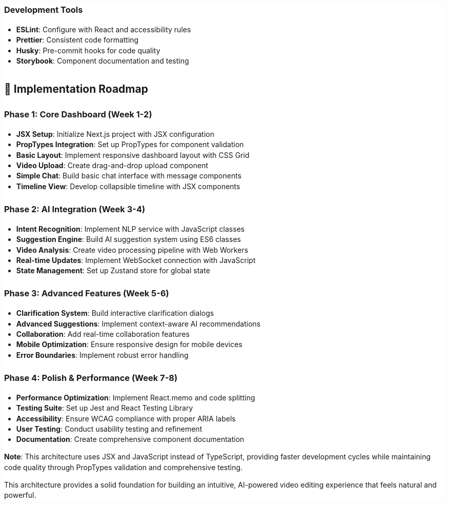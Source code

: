 ### Development Tools
- **ESLint**: Configure with React and accessibility rules
- **Prettier**: Consistent code formatting
- **Husky**: Pre-commit hooks for code quality
- **Storybook**: Component documentation and testing

## 🚀 Implementation Roadmap

### Phase 1: Core Dashboard (Week 1-2)
- **JSX Setup**: Initialize Next.js project with JSX configuration
- **PropTypes Integration**: Set up PropTypes for component validation
- **Basic Layout**: Implement responsive dashboard layout with CSS Grid
- **Video Upload**: Create drag-and-drop upload component
- **Simple Chat**: Build basic chat interface with message components
- **Timeline View**: Develop collapsible timeline with JSX components

### Phase 2: AI Integration (Week 3-4)
- **Intent Recognition**: Implement NLP service with JavaScript classes
- **Suggestion Engine**: Build AI suggestion system using ES6 classes
- **Video Analysis**: Create video processing pipeline with Web Workers
- **Real-time Updates**: Implement WebSocket connection with JavaScript
- **State Management**: Set up Zustand store for global state

### Phase 3: Advanced Features (Week 5-6)
- **Clarification System**: Build interactive clarification dialogs
- **Advanced Suggestions**: Implement context-aware AI recommendations
- **Collaboration**: Add real-time collaboration features
- **Mobile Optimization**: Ensure responsive design for mobile devices
- **Error Boundaries**: Implement robust error handling

### Phase 4: Polish & Performance (Week 7-8)
- **Performance Optimization**: Implement React.memo and code splitting
- **Testing Suite**: Set up Jest and React Testing Library
- **Accessibility**: Ensure WCAG compliance with proper ARIA labels
- **User Testing**: Conduct usability testing and refinement
- **Documentation**: Create comprehensive component documentation

**Note**: This architecture uses JSX and JavaScript instead of TypeScript, providing faster development cycles while maintaining code quality through PropTypes validation and comprehensive testing.

This architecture provides a solid foundation for building an intuitive, AI-powered video editing experience that feels natural and powerful.